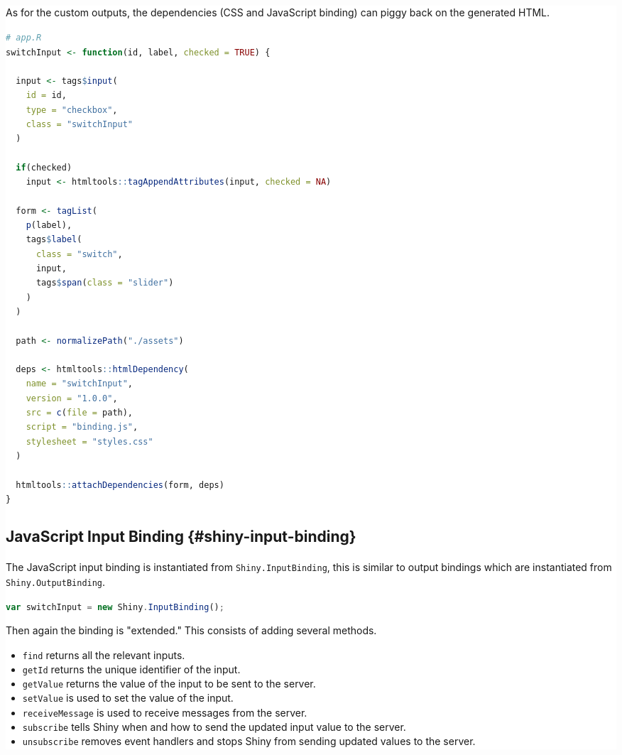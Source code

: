 As for the custom outputs, the dependencies (CSS and JavaScript binding) can piggy back on the generated HTML.

```r
# app.R
switchInput <- function(id, label, checked = TRUE) {

  input <- tags$input(
    id = id, 
    type = "checkbox", 
    class = "switchInput"
  )

  if(checked)
    input <- htmltools::tagAppendAttributes(input, checked = NA)

  form <- tagList(
    p(label),
    tags$label(
      class = "switch",
      input,
      tags$span(class = "slider")
    )
  )

  path <- normalizePath("./assets")

  deps <- htmltools::htmlDependency(
    name = "switchInput",
    version = "1.0.0",
    src = c(file = path),
    script = "binding.js",
    stylesheet = "styles.css"
  )

  htmltools::attachDependencies(form, deps)
}
```

## JavaScript Input Binding {#shiny-input-binding}

The JavaScript input binding is instantiated from `Shiny.InputBinding`, this is similar to output bindings which are instantiated from `Shiny.OutputBinding`.

```js
var switchInput = new Shiny.InputBinding();
```

Then again the binding is "extended." This consists of adding several methods.

- `find` returns all the relevant inputs.
- `getId` returns the unique identifier of the input.
- `getValue` returns the value of the input to be sent to the server.
- `setValue` is used to set the value of the input.
- `receiveMessage` is used to receive messages from the server.
- `subscribe` tells Shiny when and how to send the updated input value to the server.
- `unsubscribe` removes event handlers and stops Shiny from sending updated values to the server. 
